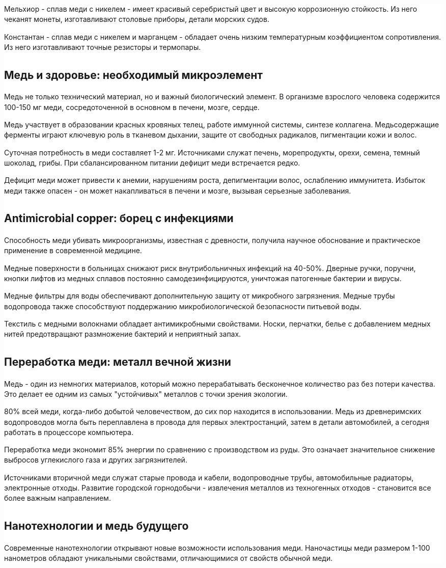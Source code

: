 Мельхиор - сплав меди с никелем - имеет красивый серебристый цвет и высокую коррозионную стойкость. Из него чеканят монеты, изготавливают столовые приборы, детали морских судов.

Константан - сплав меди с никелем и марганцем - обладает очень низким температурным коэффициентом сопротивления. Из него изготавливают точные резисторы и термопары.

## Медь и здоровье: необходимый микроэлемент

Медь не только технический материал, но и важный биологический элемент. В организме взрослого человека содержится 100-150 мг меди, сосредоточенной в основном в печени, мозге, сердце.

Медь участвует в образовании красных кровяных телец, работе иммунной системы, синтезе коллагена. Медьсодержащие ферменты играют ключевую роль в тканевом дыхании, защите от свободных радикалов, пигментации кожи и волос.

Суточная потребность в меди составляет 1-2 мг. Источниками служат печень, морепродукты, орехи, семена, темный шоколад, грибы. При сбалансированном питании дефицит меди встречается редко.

Дефицит меди может привести к анемии, нарушениям роста, депигментации волос, ослаблению иммунитета. Избыток меди также опасен - он может накапливаться в печени и мозге, вызывая серьезные заболевания.

## Antimicrobial copper: борец с инфекциями

Способность меди убивать микроорганизмы, известная с древности, получила научное обоснование и практическое применение в современной медицине.

Медные поверхности в больницах снижают риск внутрибольничных инфекций на 40-50%. Дверные ручки, поручни, кнопки лифтов из медных сплавов постоянно самодезинфицируются, уничтожая патогенные бактерии и вирусы.

Медные фильтры для воды обеспечивают дополнительную защиту от микробного загрязнения. Медные трубы водопровода также способствуют поддержанию микробиологической безопасности питьевой воды.

Текстиль с медными волокнами обладает антимикробными свойствами. Носки, перчатки, белье с добавлением медных нитей предотвращают размножение бактерий и неприятный запах.

## Переработка меди: металл вечной жизни

Медь - один из немногих материалов, который можно перерабатывать бесконечное количество раз без потери качества. Это делает ее одним из самых "устойчивых" металлов с точки зрения экологии.

80% всей меди, когда-либо добытой человечеством, до сих пор находится в использовании. Медь из древнеримских водопроводов могла быть переплавлена в провода для первых электростанций, затем в детали автомобилей, а сегодня работать в процессоре компьютера.

Переработка меди экономит 85% энергии по сравнению с производством из руды. Это означает значительное снижение выбросов углекислого газа и других загрязнителей.

Источниками вторичной меди служат старые провода и кабели, водопроводные трубы, автомобильные радиаторы, электронные отходы. Развитие городской горнодобычи - извлечения металлов из техногенных отходов - становится все более важным направлением.

## Нанотехнологии и медь будущего

Современные нанотехнологии открывают новые возможности использования меди. Наночастицы меди размером 1-100 нанометров обладают уникальными свойствами, отличающимися от свойств обычной меди.
